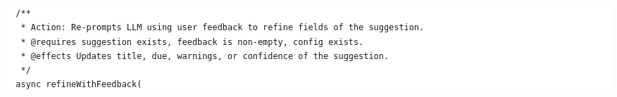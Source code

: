      /**
       * Action: Re-prompts LLM using user feedback to refine fields of the suggestion.
       * @requires suggestion exists, feedback is non-empty, config exists.
       * @effects Updates title, due, warnings, or confidence of the suggestion.
       */
      async refineWithFeedback(
